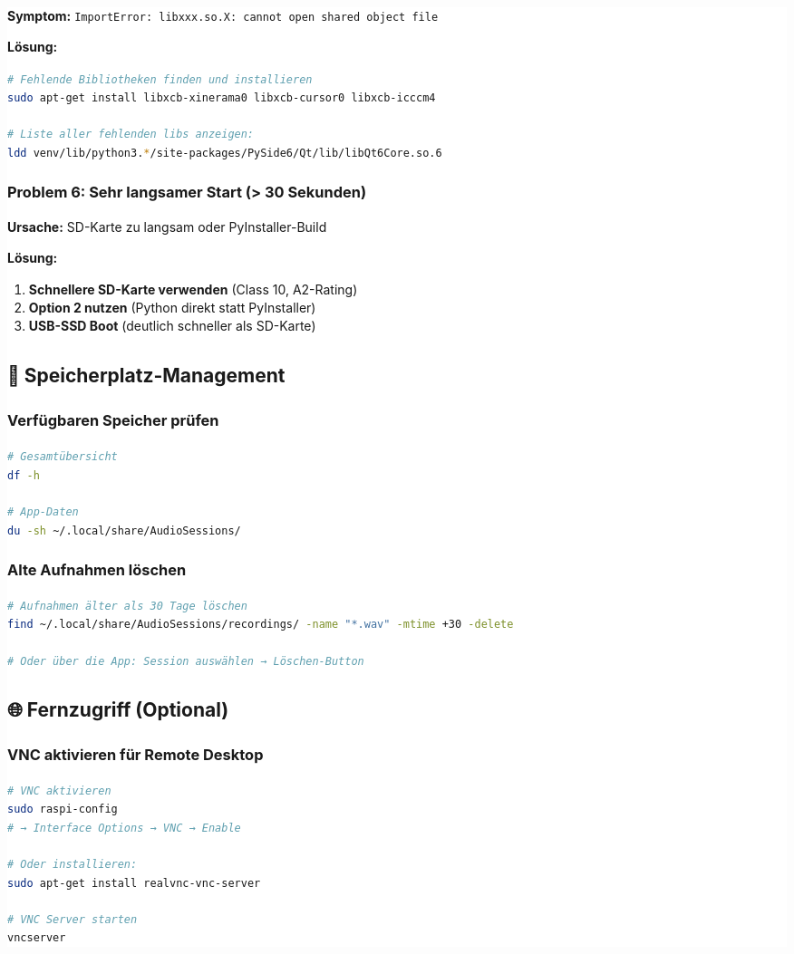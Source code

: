 **Symptom:** `ImportError: libxxx.so.X: cannot open shared object file`

**Lösung:**
```bash
# Fehlende Bibliotheken finden und installieren
sudo apt-get install libxcb-xinerama0 libxcb-cursor0 libxcb-icccm4

# Liste aller fehlenden libs anzeigen:
ldd venv/lib/python3.*/site-packages/PySide6/Qt/lib/libQt6Core.so.6
```

### Problem 6: Sehr langsamer Start (> 30 Sekunden)

**Ursache:** SD-Karte zu langsam oder PyInstaller-Build

**Lösung:**
1. **Schnellere SD-Karte verwenden** (Class 10, A2-Rating)
2. **Option 2 nutzen** (Python direkt statt PyInstaller)
3. **USB-SSD Boot** (deutlich schneller als SD-Karte)

## 💾 Speicherplatz-Management

### Verfügbaren Speicher prüfen

```bash
# Gesamtübersicht
df -h

# App-Daten
du -sh ~/.local/share/AudioSessions/
```

### Alte Aufnahmen löschen

```bash
# Aufnahmen älter als 30 Tage löschen
find ~/.local/share/AudioSessions/recordings/ -name "*.wav" -mtime +30 -delete

# Oder über die App: Session auswählen → Löschen-Button
```

## 🌐 Fernzugriff (Optional)

### VNC aktivieren für Remote Desktop

```bash
# VNC aktivieren
sudo raspi-config
# → Interface Options → VNC → Enable

# Oder installieren:
sudo apt-get install realvnc-vnc-server

# VNC Server starten
vncserver
```
